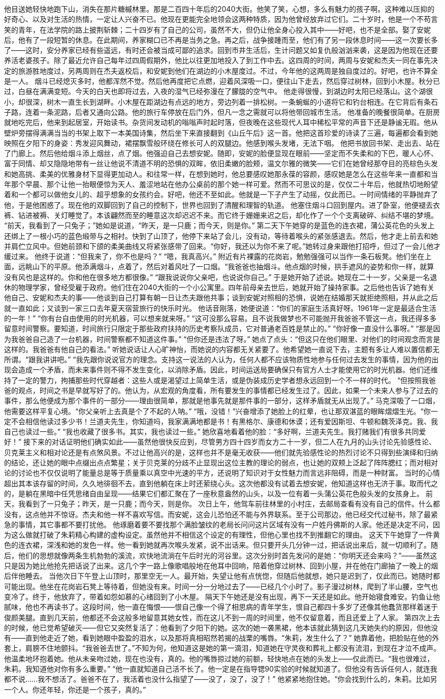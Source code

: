 他目送她轻快地跑下山，消失在那片糖槭林里。那是二百四十年后的2040大街。他笑了笑，心想，多么有魅力的孩子啊。这种难以压抑的好奇心、以及对生活的热情，一定让人兴奋不已。他现在更能完全地领会这两种特质，因为他曾经放弃过它们。二十岁时，他是一个不苟言笑的青年，在法学院的路上披荆斩棘；二十四岁有了自己的公司，虽然不大，但仍让他全身心投入其中——好吧，也不是全部。娶了安妮后，他有了一段短暂的休息。在此期间，养家糊口已不再是当务之急。再之后，战争接踵而至，他们有了另一段休息时间——这一次要长多了——这时，安分养家已经有些遥远，有时还会被当成可鄙的追求。回到市井生活后，生计问题又如复仇般汹汹来袭，这是因为他现在还要养活老婆孩子。除了最近允许自己每年过四周假期外，他比以往更加地投入了到工作中去。这四周的时间，两周与安妮和杰夫一同在事先决定的旅游胜地度过，另两周则在杰夫返校后，和安妮到他们在湖边的小木屋度过。不过，今年他的这两周是独自度过的。好吧，也许不算全是一人。
烟斗已经熄灭多时，他都浑然不觉。然后他再度把它点燃，迎着风深吸一口，便往山下走去，然后穿过树林，回到小木屋。秋分已过，白昼在满满变短。今天的白天也即将过去，入夜的湿气已经弥漫在了朦胧的空气中。
他走得很慢，到湖边时太阳已经落山。这个湖很小，却很深，树木一直生长到湖畔。小木屋在距湖边有点远的地方，旁边列着一排松树。一条蜿蜒的小道将它和钓台相连。在它背后有条石子路，连着一条泥路，后者又通向公路。他的旅行车停放在后门外，但凡一念之需就可以将他带回城市生活。
他准备的晚餐很简单。在厨房就地吃完后，他来到起居室，开始读书。杂货间发动机的嗡嗡声时起时落，但夜晚在这些现代人耳中稀松平常的声音下还是静谧无瑕。他从壁炉旁摆得满满当当的书架上取下一本美国诗集，然后坐下来直接翻到《山丘午后》这一首。他把这首珍爱的诗读了三遍，每遍都会看到她映照在夕阳下的身姿：秀发迎风舞动，裙摆飘雪般环绕在修长可人的双腿边。他感到喉头发堵，无法下咽。
他把书放回书架、走出去、站在了门廊上。然后他给烟斗添上烟丝，点了烟。他强迫自己去想安妮。随即，安妮的脸便显现在眼前——坚定而不失柔和的下巴，暖人心怀、富于同情、却又隐隐地带有一丝让他说不清道不明的恐惧的双眸，依旧柔嫩的脸颊，温文尔雅的微笑——它们在她曾经那夺目的亮棕色头发和她高挑、柔美的优雅身材下显得更加动人。和往常一样，在想到她时，他总要感叹她那永葆的容颜，感叹她是怎么在这些年来一直都和当年那个早晨、那个让他一抬眼便惊为天人、羞涩地站在他办公桌前的那个她一样可爱。然而不可思议的是，仅仅二十年后，他就热切地盼望着和一个都可以做他女儿的、超乎想象的女孩约会。好吧，他还不至如此。他就是一下子产生了动摇，仅此而已。一时间情绪的平静抛弃了他，于是他困惑了。现在他的双脚回到了自己的控制下，世界也回到了清醒和理智的轨道。
他塞住烟斗口回到屋内。进了卧室，他便褪去衣裤、钻进被褥、关灯睡觉了。本该翩然而至的睡意这次却迟迟不来。而它终于姗姗来迟之后，却化作了一个个支离破碎、纠结不堪的梦境。
“前天，我看到了一只兔子；”她如是说道，“昨天，是一只鹿；而今天，则是你。”
第二天下午她穿的是蓝色的连衣裙，蒲公英花色的头发上还绑上了一根小巧的蓝色缎带与之相衬。快到了山顶了，他停下来站了会儿，没有动，等待着喉头的紧张感退去。然后，他才走上前去和她并肩伫立风中。但她前颈和下颌的柔美曲线又将紧张感带了回来。“你好，我还以为你不来了呢。”她转过身来跟他打招呼，但过了一会儿他才缓过来。
他终于说道：“但我来了，你不也是吗？”
“嗯，我真高兴。”
附近有片裸露的花岗岩，勉勉强强可以当作一条石板凳。他们坐在上面，远眺山下的平原。他添满烟斗，点着了，然后对着风吐了一口烟。“我爸爸也抽烟斗。他点烟的时候，拱手遮风的姿势和你一样，就算没有风也是这样的。你和他在很多地方都很像。”
“跟我说说你父亲吧，也说说你自己。”
于是她开始了述说。她现在二十一岁，父亲是一名退休的物理学家，曾经受雇于政府。他们住在2040大街的一个小公寓里。四年前母亲去世后，她就开始了操持家事。之后他也告诉了她有关他自己、安妮和杰夫的事——他谈到自己打算有朝一日让杰夫跟他共事；谈到安妮对照相的恐惧，说她在结婚那天就拒绝照相，并从此之后就一直如此；又谈到一家三口去年夏天宿营旅行的快乐时光。
他话音刚落，她便说道：“你们的家庭生活真好呀。1961年一定是最适合生活的一年！”
“你有台自由使用的时光机器，可以想来就来呀。”
“这可没那么容易。且不说我做梦也不可能抛开我爸爸不管这一点，我还得多多留意时间警察。要知道，时间旅行只限定于那些政府扶持的历史考察队成员，它对普通老百姓是禁止的。”
“你好像一直没什么事呀。”
“那是因为我爸爸自己造了一台机器，时间警察都不知道这件事。”
“但你还是违法了呀。”
她点了点头：“但这只在他们眼里、对他们的时间观念而言是这样的。我爸爸有他自己的看法。”
听她说话让人心旷神怡，而她说的内容都无关紧要了。他希望她一直说下去，主题有多让人难以置信都无所谓。“跟我讲讲吧。”
“我先跟你说说官方的理念。支持这一说法的人认为，任何人都不应该物质性地参与任何过去发生的事情，因为他的出现会造成一个矛盾，而未来事件则不得不发生变化，以消除矛盾。因此，时间运送局要确保只有官方人士才能使用它的时光机器。他们还维持了一定的警力，拘捕那些时代穿越者：这些人或是渴望过上简单生活，或是伪装成历史学者想永远回到一个不一样的时代。
“但按照我爸爸的观点，时间之书是早就写好了的。他认为，从宏观的角度看，所有要发生的事情都已经发生过了。因此，如果一个未来人参与了过去的事件，那么他便成为那个事件的一部分——理由很简单，那就是他事先就是那件事的一部分，这样矛盾就无从出现了。”
马克深吸了一口烟，他需要这样平复心境。“你父亲听上去真是个了不起的人呐。”
“哦，没错！”兴奋增添了她脸上的红晕，也让那双湛蓝的眼眸熠熠生光。“你一定不会相信他读过多少书！兰道夫先生，你知道吗，我家满满地都是书！有黑格尔、康德和休谟；还有爱因斯坦、牛顿和魏茨泽克。我、我自己也读过一些。”
“我也收藏了很多书。其实，我也读过一些。”
她欣喜地看着他的脸：“多好啊，兰道夫先生。我打赌我们有很多共同爱好！”
接下来的对话证明他们确实如此——虽然他很快反应到，尽管男方四十四岁而女方二十一岁，但二人在九月的山头讨论先验感性论、贝克莱主义和相对论还是有点煞风景。不过让他高兴的是，这样也并不是毫无收获——他们就先验感性论的热烈讨论不只得到些演绎和归纳的结论，还让她的眼中点缀出点点繁星；关于贝克莱的分歧不止显现出这位主教的理论的弱点，也让她的双颊上泛起了阵阵腮红；而对相对论的讨论也不仅仅说明了能量总是等于质量乘以真空中光速的平方，还说明了知识对于女性魅力而言远非阻碍，而是一种财富。
当时的心情超出其本该存留的时间，久久地徘徊不去，直到他躺在床上时还萦绕心头。这次他都没有试着去想安妮，他知道这样也无济于事。取而代之的，是躺在黑暗中任凭思绪自由呈现——结果它们都汇聚在了一座秋意盎然的山头，以及一位有着一头蒲公英花色般头发的女孩身上。
前天，我看到了一只兔子；昨天，是一只鹿；而今天，则是你。
次日上午，他驾车前往林里的小村庄，去邮局查看有没有自己的信件。什么都没有，这点他并不惊讶。杰夫和他一样不喜欢写信。而安妮，这会儿恐怕还不能与外界联系。至于公司那边，他已经交代过秘书，除了最紧急的事情，其它事都不要打扰他。
他琢磨着要不要找那个满脸皱纹的老局长问问这片区域有没有一户姓丹佛斯的人家。他还是决定不问，因为这么做就打破了朱莉精心构建的虚构设定。虽然他并不相信这个设定的有理性，但他心里也找不到推翻它的理由。
这天下午她穿了一件黄色的连衣裙，深浅和她的发色一样。他一看到她就再次喉头发紧，说不出话来。但只要开头几分钟一过，把话说出来后，就一切顺利了。随后，他们的思想就像两条生机勃勃的溪流，欢快地流淌在午后时光的河谷里。这次分别时首先发问的是她：“你明天还会来吗？”——虽然这只是因为她比他抢先把话说了出来。这几个字一路上像歌唱般地在他耳中回响，陪着他穿过树林、回到小屋，并在他在门廊抽了一晚上的烟后伴他睡去。
当他次日下午登上山顶时，那里空无一人。最开始，失望让他有点恍惚，但随后他就想，她只是迟到了，仅此而已。她随时都可能出现。他坐在花岗岩石凳上等待着，但她没有来。时间一分一分地过去了——已经几个小时了。影子漫过树林，爬到了半山腰，空气也变冷了。终于，他放弃了，带着如怨如慕的心绪回到了小木屋。
隔天下午她还是没有出现，再下一天还是如此。他开始寝食难安。钓鱼让他腻味，他也不再读书了。这段时间，他一直在悔恨——恨自己像一个得了相思病的青年学生，恨自己都四十多岁了还像其他蠢货那样着迷于俊颜美腿。直到几天前，他都还不会这般多地留意其她女性，而在这儿不到一周的时间里，他不仅留意着，而且还爱上了人家。
第四次上去的时候，他已觉希望破灭——但它又突然复活了：他看到了夕阳下的她。这次的她一袭黑裙，他本该就此猜到这几天她失约的原因，但他没有——直到他走近了她，看到她眼中盈盈的泪水，以及那将真相昭然若揭的战栗的嘴唇。“朱莉，发生什么了？”
她靠着他，把脸贴在他的外套上，肩膀不住地颤抖。“我爸爸去世了。”不知为何，他知道这是她的第一滴泪，知道她在守灵夜和葬礼上都没有流泪，到现在才泣不成声。
他温柔地环抱着她。他从未亲吻过她，现在也没有，真的。他的嘴唇掠过她的前额，轻快地点在她的头发上——仅此而已。“我也很难过，朱莉。我知道他对你有多么重要。”
“他一直就知道自己活不长了。他一定是在指导锶90实验的时候就知道了。但他没有告诉任何人，就连我都不说……我不想活了。爸爸不在了，我活着也没什么指望了——没了，没了，没了！”
他紧紧地抱住她。“你会找到什么的，朱莉。比如另一个人。你还年轻，你还是一个孩子，真的。”